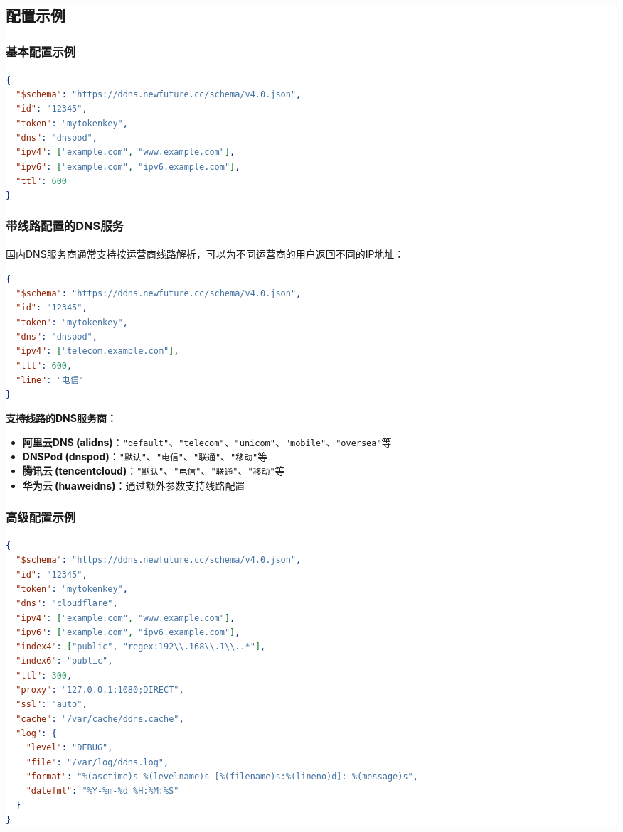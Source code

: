 ## 配置示例

### 基本配置示例

```json
{
  "$schema": "https://ddns.newfuture.cc/schema/v4.0.json",
  "id": "12345",
  "token": "mytokenkey",
  "dns": "dnspod",
  "ipv4": ["example.com", "www.example.com"],
  "ipv6": ["example.com", "ipv6.example.com"],
  "ttl": 600
}
```

### 带线路配置的DNS服务

国内DNS服务商通常支持按运营商线路解析，可以为不同运营商的用户返回不同的IP地址：

```json
{
  "$schema": "https://ddns.newfuture.cc/schema/v4.0.json",
  "id": "12345",
  "token": "mytokenkey", 
  "dns": "dnspod",
  "ipv4": ["telecom.example.com"],
  "ttl": 600,
  "line": "电信"
}
```

**支持线路的DNS服务商：**

* **阿里云DNS (alidns)**：`"default"`、`"telecom"`、`"unicom"`、`"mobile"`、`"oversea"`等
* **DNSPod (dnspod)**：`"默认"`、`"电信"`、`"联通"`、`"移动"`等
* **腾讯云 (tencentcloud)**：`"默认"`、`"电信"`、`"联通"`、`"移动"`等
* **华为云 (huaweidns)**：通过额外参数支持线路配置

### 高级配置示例

```json
{
  "$schema": "https://ddns.newfuture.cc/schema/v4.0.json",
  "id": "12345",
  "token": "mytokenkey",
  "dns": "cloudflare",
  "ipv4": ["example.com", "www.example.com"],
  "ipv6": ["example.com", "ipv6.example.com"],
  "index4": ["public", "regex:192\\.168\\.1\\..*"],
  "index6": "public",
  "ttl": 300,
  "proxy": "127.0.0.1:1080;DIRECT",
  "ssl": "auto",
  "cache": "/var/cache/ddns.cache",
  "log": {
    "level": "DEBUG",
    "file": "/var/log/ddns.log",
    "format": "%(asctime)s %(levelname)s [%(filename)s:%(lineno)d]: %(message)s",
    "datefmt": "%Y-%m-%d %H:%M:%S"
  }
}
```
